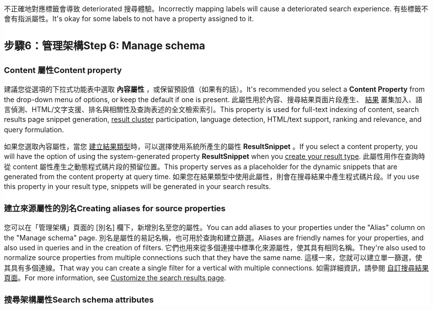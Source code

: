 <span data-ttu-id="7c4aa-171">不正確地對應標籤會導致 deteriorated 搜尋體驗。</span><span class="sxs-lookup"><span data-stu-id="7c4aa-171">Incorrectly mapping labels will cause a deteriorated search experience.</span></span> <span data-ttu-id="7c4aa-172">有些標籤不會有指派屬性。</span><span class="sxs-lookup"><span data-stu-id="7c4aa-172">It's okay for some labels to not have a property assigned to it.</span></span>  

## <a name="step-6-manage-schema"></a><span data-ttu-id="7c4aa-173">步驟6：管理架構</span><span class="sxs-lookup"><span data-stu-id="7c4aa-173">Step 6: Manage schema</span></span>

### <a name="content-property"></a><span data-ttu-id="7c4aa-174">Content 屬性</span><span class="sxs-lookup"><span data-stu-id="7c4aa-174">Content property</span></span>

<span data-ttu-id="7c4aa-175">建議您從選項的下拉式功能表中選取 **內容屬性** ，或保留預設值（如果有的話）。</span><span class="sxs-lookup"><span data-stu-id="7c4aa-175">It's recommended you select a **Content Property** from the drop-down menu of options, or keep the default if one is present.</span></span> <span data-ttu-id="7c4aa-176">此屬性用於內容、搜尋結果頁面片段產生、 [結果](result-cluster.md) 叢集加入、語言偵測、HTML/文字支援、排名與相關性及查詢表述的全文檢索索引。</span><span class="sxs-lookup"><span data-stu-id="7c4aa-176">This property is used for full-text indexing of content, search results page snippet generation, [result cluster](result-cluster.md) participation, language detection, HTML/text support, ranking and relevance, and query formulation.</span></span>

<span data-ttu-id="7c4aa-177">如果您選取內容屬性，當您 [建立結果類型](customize-results-layout.md)時，可以選擇使用系統所產生的屬性 **ResultSnippet** 。</span><span class="sxs-lookup"><span data-stu-id="7c4aa-177">If you select a content property, you will have the option of using the system-generated property **ResultSnippet** when you [create your result type](customize-results-layout.md).</span></span> <span data-ttu-id="7c4aa-178">此屬性用作在查詢時從 content 屬性產生之動態程式碼片段的預留位置。</span><span class="sxs-lookup"><span data-stu-id="7c4aa-178">This property serves as a placeholder for the dynamic snippets that are generated from the content property at query time.</span></span> <span data-ttu-id="7c4aa-179">如果您在結果類型中使用此屬性，則會在搜尋結果中產生程式碼片段。</span><span class="sxs-lookup"><span data-stu-id="7c4aa-179">If you use this property in your result type, snippets will be generated in your search results.</span></span>

### <a name="creating-aliases-for-source-properties"></a><span data-ttu-id="7c4aa-180">建立來源屬性的別名</span><span class="sxs-lookup"><span data-stu-id="7c4aa-180">Creating aliases for source properties</span></span>

<span data-ttu-id="7c4aa-181">您可以在「管理架構」頁面的 [別名] 欄下，新增別名至您的屬性。</span><span class="sxs-lookup"><span data-stu-id="7c4aa-181">You can add aliases to your properties under the "Alias" column on the "Manage schema" page.</span></span> <span data-ttu-id="7c4aa-182">別名是屬性的易記名稱，也可用於查詢和建立篩選。</span><span class="sxs-lookup"><span data-stu-id="7c4aa-182">Aliases are friendly names for your properties, and also used in queries and in the creation of filters.</span></span> <span data-ttu-id="7c4aa-183">它們也用來從多個連接中標準化來源屬性，使其具有相同名稱。</span><span class="sxs-lookup"><span data-stu-id="7c4aa-183">They're also used to normalize source properties from multiple connections such that they have the same name.</span></span> <span data-ttu-id="7c4aa-184">這樣一來，您就可以建立單一篩選，使其具有多個連線。</span><span class="sxs-lookup"><span data-stu-id="7c4aa-184">That way you can create a single filter for a vertical with multiple connections.</span></span> <span data-ttu-id="7c4aa-185">如需詳細資訊，請參閱 [自訂搜尋結果頁面](customize-search-page.md)。</span><span class="sxs-lookup"><span data-stu-id="7c4aa-185">For more information, see [Customize the search results page](customize-search-page.md).</span></span>  

### <a name="search-schema-attributes"></a><span data-ttu-id="7c4aa-186">搜尋架構屬性</span><span class="sxs-lookup"><span data-stu-id="7c4aa-186">Search schema attributes</span></span>
